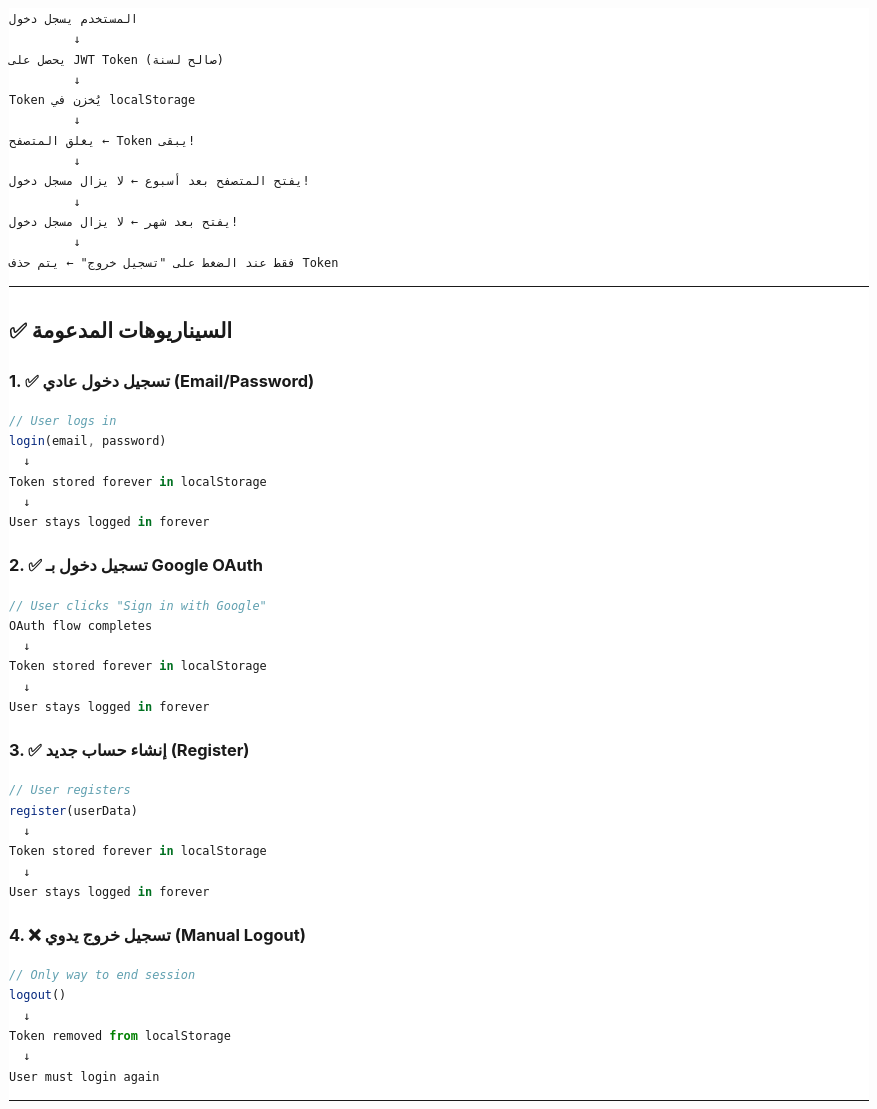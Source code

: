 ```
المستخدم يسجل دخول
         ↓
يحصل على JWT Token (صالح لسنة)
         ↓
Token يُخزن في localStorage
         ↓
يغلق المتصفح ← Token يبقى!
         ↓
يفتح المتصفح بعد أسبوع ← لا يزال مسجل دخول!
         ↓
يفتح بعد شهر ← لا يزال مسجل دخول!
         ↓
فقط عند الضغط على "تسجيل خروج" ← يتم حذف Token
```

---

## ✅ السيناريوهات المدعومة

### 1. ✅ تسجيل دخول عادي (Email/Password)
```javascript
// User logs in
login(email, password)
  ↓
Token stored forever in localStorage
  ↓
User stays logged in forever
```

### 2. ✅ تسجيل دخول بـ Google OAuth
```javascript
// User clicks "Sign in with Google"
OAuth flow completes
  ↓
Token stored forever in localStorage
  ↓
User stays logged in forever
```

### 3. ✅ إنشاء حساب جديد (Register)
```javascript
// User registers
register(userData)
  ↓
Token stored forever in localStorage
  ↓
User stays logged in forever
```

### 4. ❌ تسجيل خروج يدوي (Manual Logout)
```javascript
// Only way to end session
logout()
  ↓
Token removed from localStorage
  ↓
User must login again
```

---